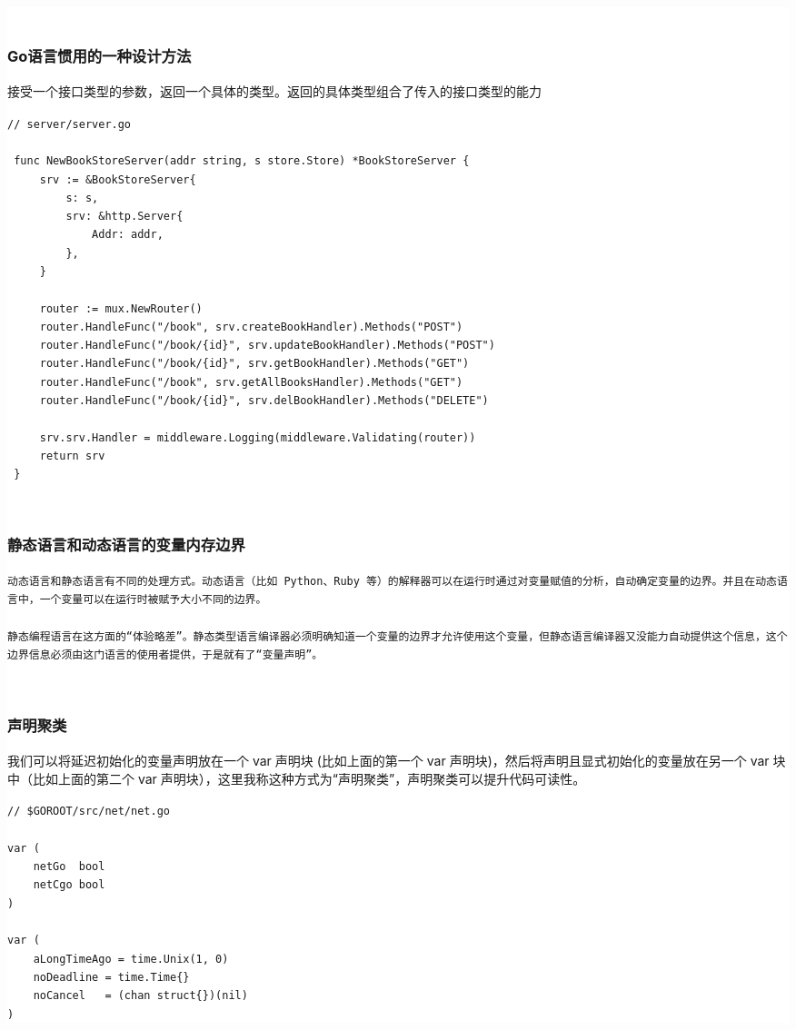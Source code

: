 <br/>

### Go语言惯用的一种设计方法

接受一个接口类型的参数，返回一个具体的类型。返回的具体类型组合了传入的接口类型的能力

```golang
// server/server.go

 func NewBookStoreServer(addr string, s store.Store) *BookStoreServer {
     srv := &BookStoreServer{
         s: s,
         srv: &http.Server{
             Addr: addr,
         },
     }
 
     router := mux.NewRouter()
     router.HandleFunc("/book", srv.createBookHandler).Methods("POST")
     router.HandleFunc("/book/{id}", srv.updateBookHandler).Methods("POST")
     router.HandleFunc("/book/{id}", srv.getBookHandler).Methods("GET")
     router.HandleFunc("/book", srv.getAllBooksHandler).Methods("GET")
     router.HandleFunc("/book/{id}", srv.delBookHandler).Methods("DELETE")
 
     srv.srv.Handler = middleware.Logging(middleware.Validating(router))
     return srv
 }
```

<br/>

### 静态语言和动态语言的变量内存边界

	动态语言和静态语言有不同的处理方式。动态语言（比如 Python、Ruby 等）的解释器可以在运行时通过对变量赋值的分析，自动确定变量的边界。并且在动态语言中，一个变量可以在运行时被赋予大小不同的边界。
	
	静态编程语言在这方面的“体验略差”。静态类型语言编译器必须明确知道一个变量的边界才允许使用这个变量，但静态语言编译器又没能力自动提供这个信息，这个边界信息必须由这门语言的使用者提供，于是就有了“变量声明”。

<br/>

### 声明聚类

我们可以将延迟初始化的变量声明放在一个 var 声明块 (比如上面的第一个 var 声明块)，然后将声明且显式初始化的变量放在另一个 var 块中（比如上面的第二个 var 声明块），这里我称这种方式为“声明聚类”，声明聚类可以提升代码可读性。

```golang
// $GOROOT/src/net/net.go

var (
    netGo  bool 
    netCgo bool 
)

var (
    aLongTimeAgo = time.Unix(1, 0)
    noDeadline = time.Time{}
    noCancel   = (chan struct{})(nil)
)
```
